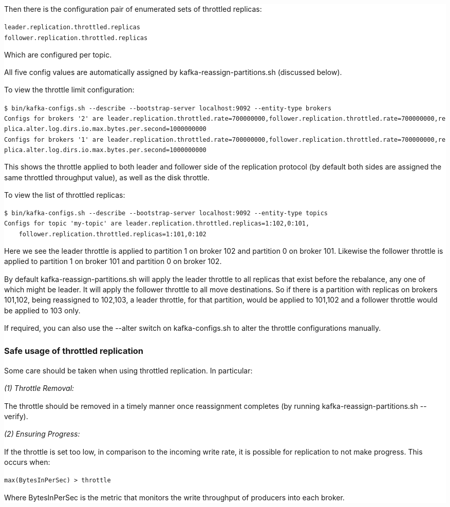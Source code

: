 Then there is the configuration pair of enumerated sets of throttled replicas: 
    
    
    leader.replication.throttled.replicas
    follower.replication.throttled.replicas

Which are configured per topic. 

All five config values are automatically assigned by kafka-reassign-partitions.sh (discussed below).

To view the throttle limit configuration:
    
    
    $ bin/kafka-configs.sh --describe --bootstrap-server localhost:9092 --entity-type brokers
    Configs for brokers '2' are leader.replication.throttled.rate=700000000,follower.replication.throttled.rate=700000000,replica.alter.log.dirs.io.max.bytes.per.second=1000000000
    Configs for brokers '1' are leader.replication.throttled.rate=700000000,follower.replication.throttled.rate=700000000,replica.alter.log.dirs.io.max.bytes.per.second=1000000000

This shows the throttle applied to both leader and follower side of the replication protocol (by default both sides are assigned the same throttled throughput value), as well as the disk throttle.

To view the list of throttled replicas:
    
    
    $ bin/kafka-configs.sh --describe --bootstrap-server localhost:9092 --entity-type topics
    Configs for topic 'my-topic' are leader.replication.throttled.replicas=1:102,0:101,
        follower.replication.throttled.replicas=1:101,0:102

Here we see the leader throttle is applied to partition 1 on broker 102 and partition 0 on broker 101. Likewise the follower throttle is applied to partition 1 on broker 101 and partition 0 on broker 102. 

By default kafka-reassign-partitions.sh will apply the leader throttle to all replicas that exist before the rebalance, any one of which might be leader. It will apply the follower throttle to all move destinations. So if there is a partition with replicas on brokers 101,102, being reassigned to 102,103, a leader throttle, for that partition, would be applied to 101,102 and a follower throttle would be applied to 103 only. 

If required, you can also use the --alter switch on kafka-configs.sh to alter the throttle configurations manually. 

### Safe usage of throttled replication

Some care should be taken when using throttled replication. In particular:

_(1) Throttle Removal:_

The throttle should be removed in a timely manner once reassignment completes (by running kafka-reassign-partitions.sh --verify). 

_(2) Ensuring Progress:_

If the throttle is set too low, in comparison to the incoming write rate, it is possible for replication to not make progress. This occurs when:
    
    
    max(BytesInPerSec) > throttle

Where BytesInPerSec is the metric that monitors the write throughput of producers into each broker. 
